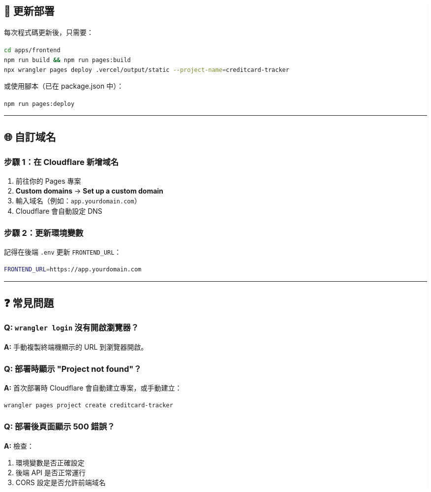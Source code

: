
## 🔄 更新部署

每次程式碼更新後，只需要：

```bash
cd apps/frontend
npm run build && npm run pages:build
npx wrangler pages deploy .vercel/output/static --project-name=creditcard-tracker
```

或使用腳本（已在 package.json 中）：

```bash
npm run pages:deploy
```

---

## 🌐 自訂域名

### 步驟 1：在 Cloudflare 新增域名

1. 前往你的 Pages 專案
2. **Custom domains** → **Set up a custom domain**
3. 輸入域名（例如：`app.yourdomain.com`）
4. Cloudflare 會自動設定 DNS

### 步驟 2：更新環境變數

記得在後端 `.env` 更新 `FRONTEND_URL`：

```bash
FRONTEND_URL=https://app.yourdomain.com
```

---

## ❓ 常見問題

### Q: `wrangler login` 沒有開啟瀏覽器？

**A:** 手動複製終端機顯示的 URL 到瀏覽器開啟。

### Q: 部署時顯示 "Project not found"？

**A:** 首次部署時 Cloudflare 會自動建立專案，或手動建立：

```bash
wrangler pages project create creditcard-tracker
```

### Q: 部署後頁面顯示 500 錯誤？

**A:** 檢查：
1. 環境變數是否正確設定
2. 後端 API 是否正常運行
3. CORS 設定是否允許前端域名
